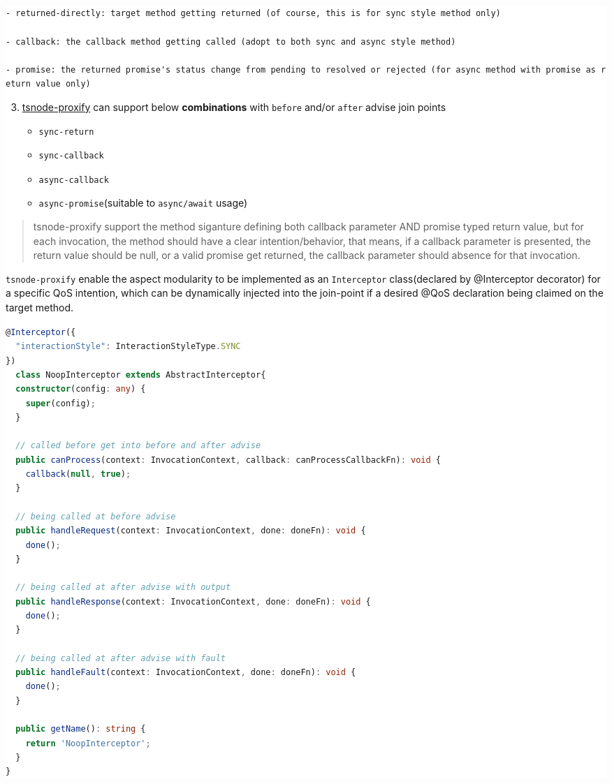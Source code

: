     - returned-directly: target method getting returned (of course, this is for sync style method only)
    
    - callback: the callback method getting called (adopt to both sync and async style method)
    
    - promise: the returned promise's status change from pending to resolved or rejected (for async method with promise as return value only)  

3. [tsnode-proxify](https://github.com/leezhenghui/tsnode-proxify.git) can support below **combinations** with `before` and/or `after` advise join points

    - `sync-return`
    
    - `sync-callback`
    
    - `async-callback`
    
    - `async-promise`(suitable to `async/await` usage)

>
> tsnode-proxify support the method siganture defining both callback parameter AND promise typed return value, but for each invocation, the method should have a clear intention/behavior, that means, if a callback parameter is presented, the return value should be null, or a valid promise get returned, the callback parameter should absence for that invocation. 


`tsnode-proxify` enable the aspect modularity to be implemented as an `Interceptor` class(declared by @Interceptor decorator) for a specific QoS intention, which can be dynamically injected into the join-point if a desired @QoS declaration being claimed on the target method. 

```typescript
@Interceptor({
  "interactionStyle": InteractionStyleType.SYNC
})
  class NoopInterceptor extends AbstractInterceptor{
  constructor(config: any) {
  	super(config);	
  }
  
  // called before get into before and after advise
  public canProcess(context: InvocationContext, callback: canProcessCallbackFn): void {
  	callback(null, true);	
  }
  
  // being called at before advise
  public handleRequest(context: InvocationContext, done: doneFn): void {
  	done();	
  }
  
  // being called at after advise with output
  public handleResponse(context: InvocationContext, done: doneFn): void {
  	done();	
  }
  
  // being called at after advise with fault 
  public handleFault(context: InvocationContext, done: doneFn): void {
  	done();	
  }
  
  public getName(): string {
  	return 'NoopInterceptor';	
  }
}
```
